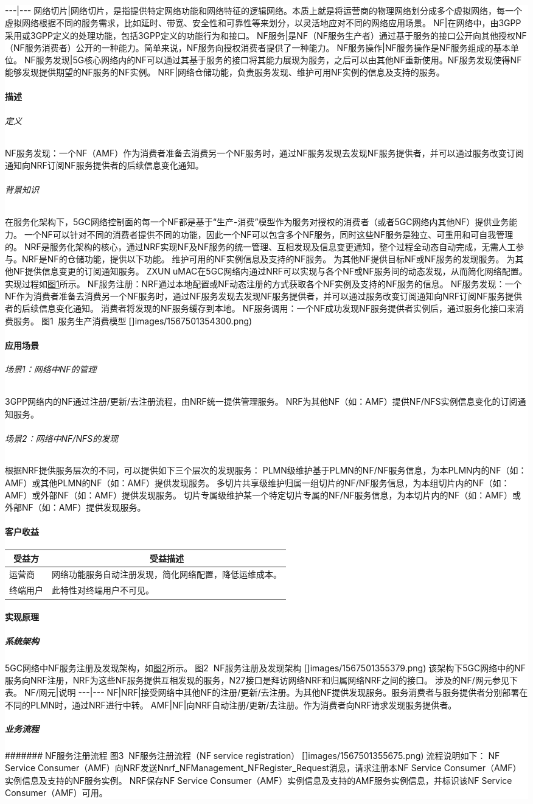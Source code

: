 ---|---
网络切片|网络切片，是指提供特定网络功能和网络特征的逻辑网络。本质上就是将运营商的物理网络划分成多个虚拟网络，每一个虚拟网络根据不同的服务需求，比如延时、带宽、安全性和可靠性等来划分，以灵活地应对不同的网络应用场景。
NF|在网络中，由3GPP采用或3GPP定义的处理功能，包括3GPP定义的功能行为和接口。
NF服务|是NF（NF服务生产者）通过基于服务的接口公开向其他授权NF（NF服务消费者）公开的一种能力。简单来说，NF服务向授权消费者提供了一种能力。
NF服务操作|NF服务操作是NF服务组成的基本单位。
NF服务发现|5G核心网络内的NF可以通过其基于服务的接口将其能力展现为服务，之后可以由其他NF重新使用。NF服务发现使得NF能够发现提供期望的NF服务的NF实例。
NRF|网络仓储功能，负责服务发现、维护可用NF实例的信息及支持的服务。
#### 描述 
###### 定义 
NF服务发现：一个NF（AMF）作为消费者准备去消费另一个NF服务时，通过NF服务发现去发现NF服务提供者，并可以通过服务改变订阅通知向NRF订阅NF服务提供者的后续信息变化通知。 
###### 背景知识 
在服务化架构下，5GC网络控制面的每一个NF都是基于“生产-消费”模型作为服务对授权的消费者（或者5GC网络内其他NF）提供业务能力。
一个NF可以针对不同的消费者提供不同的功能，因此一个NF可以包含多个NF服务，同时这些NF服务是独立、可重用和可自我管理的。 
NRF是服务化架构的核心，通过NRF实现NF及NF服务的统一管理、互相发现及信息变更通知，整个过程全动态自动完成，无需人工参与。NRF是NF的仓储功能，提供以下功能。
维护可用的NF实例信息及支持的NF服务。 
为其他NF提供目标NF或NF服务的发现服务。 
为其他NF提供信息变更的订阅通知服务。 
ZXUN uMAC在5GC网络内通过NRF可以实现与各个NF或NF服务间的动态发现，从而简化网络配置。
实现过程如[图1](1567501353691.html#T_2017510842494__%E6%9C%8D%E5%8A%A1%E7%94%9F%E4%BA%A7%E6%B6%88%E8%B4%B9%E6%A8%A1%E5%9E%8B-BDC96645)所示。
NF服务注册：NRF通过本地配置或NF动态注册的方式获取各个NF实例及支持的NF服务的信息。 
NF服务发现：一个NF作为消费者准备去消费另一个NF服务时，通过NF服务发现去发现NF服务提供者，并可以通过服务改变订阅通知向NRF订阅NF服务提供者的后续信息变化通知。 
消费者将发现的NF服务缓存到本地。 
NF服务调用：一个NF成功发现NF服务提供者实例后，通过服务化接口来消费服务。 
图1  服务生产消费模型
[]images/1567501354300.png)
#### 应用场景 
###### 场景1：网络中NF的管理 
3GPP网络内的NF通过注册/更新/去注册流程，由NRF统一提供管理服务。 
NRF为其他NF（如：AMF）提供NF/NFS实例信息变化的订阅通知服务。 
###### 场景2：网络中NF/NFS的发现 
根据NRF提供服务层次的不同，可以提供如下三个层次的发现服务： 
PLMN级维护基于PLMN的NF/NF服务信息，为本PLMN内的NF（如：AMF）或其他PLMN的NF（如：AMF）提供发现服务。 
多切片共享级维护归属一组切片的NF/NF服务信息，为本组切片内的NF（如：AMF）或外部NF（如：AMF）提供发现服务。 
切片专属级维护某一个特定切片专属的NF/NF服务信息，为本切片内的NF（如：AMF）或外部NF（如：AMF）提供发现服务。 
#### 客户收益 
受益方|受益描述
---|---
运营商|网络功能服务自动注册发现，简化网络配置，降低运维成本。
终端用户|此特性对终端用户不可见。
#### 实现原理 
##### 系统架构 
5GC网络中NF服务注册及发现架构，如[图2](1567501353691.html#new1f55f4bf03a84a1997a3acca117bad60__NF%E6%9C%8D%E5%8A%A1%E6%B3%A8%E5%86%8C%E5%8F%8A%E5%8F%91%E7%8E%B0%E6%9E%B6%E6%9E%84-BDE5226B)所示。
图2  NF服务注册及发现架构
[]images/1567501355379.png)
该架构下5GC网络中的NF服务向NRF注册，NRF为这些NF服务提供互相发现的服务，N27接口是拜访网络NRF和归属网络NRF之间的接口。 
涉及的NF/网元参见下表。 
NF/网元|说明
---|---
NF|NRF|接受网络中其他NF的注册/更新/去注册。为其他NF提供发现服务。服务消费者与服务提供者分别部署在不同的PLMN时，通过NRF进行中转。
AMF|NF|向NRF自动注册/更新/去注册。作为消费者向NRF请求发现服务提供者。
##### 业务流程 
####### NF服务注册流程 
图3  NF服务注册流程（NF service registration）
[]images/1567501355675.png)
流程说明如下： 
NF Service Consumer（AMF）向NRF发送Nnrf_NFManagement_NFRegister_Request消息，请求注册本NF Service Consumer（AMF）实例信息及支持的NF服务实例。 
NRF保存NF Service Consumer（AMF）实例信息及支持的AMF服务实例信息，并标识该NF Service Consumer（AMF）可用。